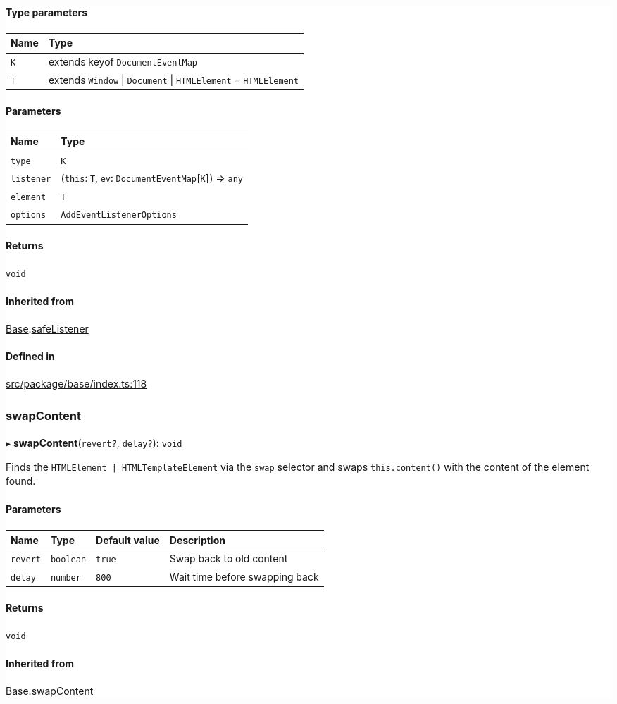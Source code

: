#### Type parameters

| Name | Type                                                            |
| :--- | :-------------------------------------------------------------- |
| `K`  | extends keyof `DocumentEventMap`                                |
| `T`  | extends `Window` \| `Document` \| `HTMLElement` = `HTMLElement` |

#### Parameters

| Name       | Type                                                  |
| :--------- | :---------------------------------------------------- |
| `type`     | `K`                                                   |
| `listener` | (`this`: `T`, `ev`: `DocumentEventMap`[`K`]) => `any` |
| `element`  | `T`                                                   |
| `options`  | `AddEventListenerOptions`                             |

#### Returns

`void`

#### Inherited from

[Base](/docs/base/).[safeListener](/docs/base/#safelistener)

#### Defined in

[src/package/base/index.ts:118](https://github.com/rossrobino/components/blob/faf99b1bd566f2d71aa6e002e12c21647e78f138/src/package/base/index.ts#L118)

### swapContent

▸ **swapContent**(`revert?`, `delay?`): `void`

Finds the `HTMLElement | HTMLTemplateElement` via the `swap` selector and
swaps `this.content()` with the content of the element found.

#### Parameters

| Name     | Type      | Default value | Description                    |
| :------- | :-------- | :------------ | :----------------------------- |
| `revert` | `boolean` | `true`        | Swap back to old content       |
| `delay`  | `number`  | `800`         | Wait time before swapping back |

#### Returns

`void`

#### Inherited from

[Base](/docs/base/).[swapContent](/docs/base/#swapcontent)
